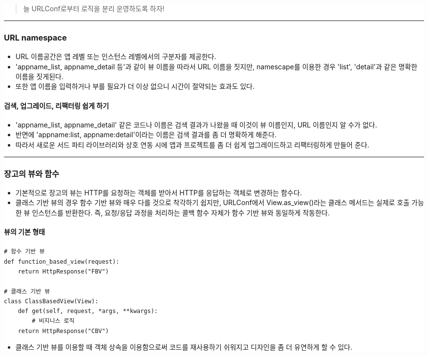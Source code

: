 > 늘 URLConf로부터 로직을 분리 운영하도록 하자!

---

### URL namespace
- URL 이름공간은 앱 레벨 또는 인스턴스 레벨에서의 구분자를 제공한다.
- 'appname_list, appname_detail 등'과 같이 뷰 이름을 따라서 URL 이름을 짓지만, namescape를 이용한 경우 'list', 'detail'과 같은 명확한 이름을 짓게된다. 
- 또한 앱 이름을 입력하거나 부를 필요가 더 이상 없으니 시간이 절약되는 효과도 있다.

#### 검색, 업그레이드, 리팩터링 쉽게 하기
- 'appname_list, appname_detail' 같은 코드나 이름은 검색 결과가 나왔을 때 이것이 뷰 이름인지, URL 이름인지 알 수가 없다.
- 반면에 'appname:list, appname:detail'이라는 이름은 검색 결과를 좀 더 명확하게 해준다.
- 따라서 새로운 서드 파티 라이브러리와 상호 연동 시에 앱과 프로젝트를 좀 더 쉽게 업그레이드하고 리팩터링하게 만들어 준다.

---

### 장고의 뷰와 함수
- 기본적으로 장고의 뷰는 HTTP를 요청하는 객체를 받아서 HTTP를 응답하는 객체로 변경하는 함수다.
- 클래스 기반 뷰의 경우 함수 기반 뷰와 매우 다를 것으로 착각하기 쉽지만, URLConf에서 View.as_view()라는 클래스 메서드는 실제로 호출 가능한 뷰 인스턴스를 반환한다. 즉, 요청/응답 과정을 처리하는 콜백 함수 자체가 함수 기반 뷰와 동일하게 작동한다.

#### 뷰의 기본 형태
```
# 함수 기반 뷰
def function_based_view(request):
	return HttpResponse("FBV")

# 클래스 기반 뷰
class ClassBasedView(View):
	def get(self, request, *args, **kwargs):
		# 비지니스 로직
	return HttpResponse("CBV")
```
- 클래스 기반 뷰를 이용할 때 객체 상속을 이용함으로써 코드를 재사용하기 쉬워지고 디자인을 좀 더 유연하게 할 수 있다.
